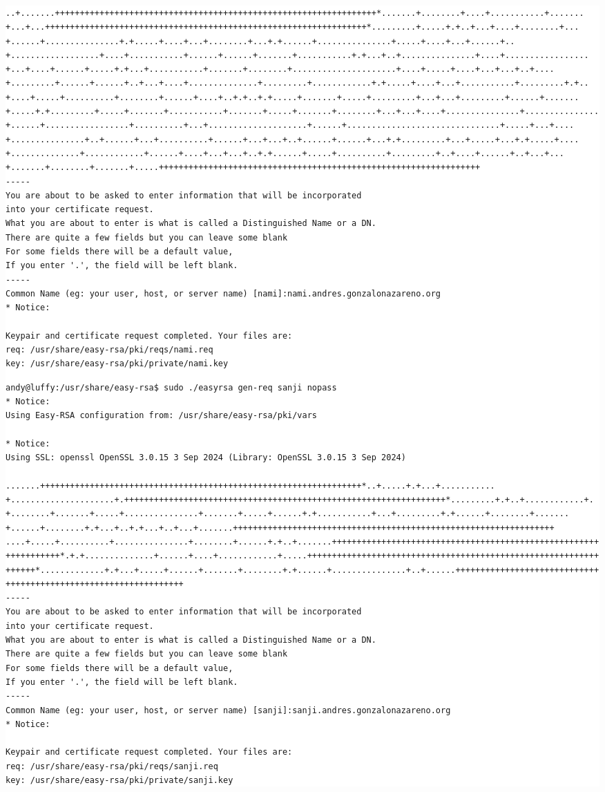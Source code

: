 ```
..+.......+++++++++++++++++++++++++++++++++++++++++++++++++++++++++++++++++*.......+........+....+...........+.......+...+...+++++++++++++++++++++++++++++++++++++++++++++++++++++++++++++++++*.........+.....+.+..+...+....+........+...+......+...............+.+.....+....+...+........+...+.+......+...............+.....+....+...+......+..+..................+....+...........+......+......+.......+...........+.+...+..+...............+....+.................+...+....+......+.....+.+...+...........+.......+........+.....................+....+.....+....+...+...+..+....+.........+......+......+..+...+....+..............+.........+............+.+.....+....+...+...........+.........+.+..+....+.....+..........+........+......+....+..+.+..+.+.....+.......+.....+.........+...+...+.........+......+.......+.....+.+.........+.....+.......+...........+.......+.....+.......+........+...+...+....+...............+...............+......+.................+..........+...+....................+......+...............................+.....+...+....+...............+..+......+...+..........+......+...+...+..+......+......+...+.+.........+...+.....+...+.+.....+....+..............+............+......+....+...+...+..+.+......+.....+..........+.........+..+....+......+..+...+...+.......+........+.......+.....+++++++++++++++++++++++++++++++++++++++++++++++++++++++++++++++++
-----
You are about to be asked to enter information that will be incorporated
into your certificate request.
What you are about to enter is what is called a Distinguished Name or a DN.
There are quite a few fields but you can leave some blank
For some fields there will be a default value,
If you enter '.', the field will be left blank.
-----
Common Name (eg: your user, host, or server name) [nami]:nami.andres.gonzalonazareno.org
* Notice:

Keypair and certificate request completed. Your files are:
req: /usr/share/easy-rsa/pki/reqs/nami.req
key: /usr/share/easy-rsa/pki/private/nami.key
```

```
andy@luffy:/usr/share/easy-rsa$ sudo ./easyrsa gen-req sanji nopass
* Notice:
Using Easy-RSA configuration from: /usr/share/easy-rsa/pki/vars

* Notice:
Using SSL: openssl OpenSSL 3.0.15 3 Sep 2024 (Library: OpenSSL 3.0.15 3 Sep 2024)

.......+++++++++++++++++++++++++++++++++++++++++++++++++++++++++++++++++*..+.....+.+...+...........+.....................+.+++++++++++++++++++++++++++++++++++++++++++++++++++++++++++++++++*.........+.+..+............+.+........+.......+.....+...............+.......+.....+......+.+...........+...+.........+.+......+........+.......+......+........+.+...+..+.+...+..+...+.......+++++++++++++++++++++++++++++++++++++++++++++++++++++++++++++++++
....+.....+..........+...............+........+......+.+..+.......+++++++++++++++++++++++++++++++++++++++++++++++++++++++++++++++++*.+.+..............+......+....+............+.....+++++++++++++++++++++++++++++++++++++++++++++++++++++++++++++++++*.............+.+...+.....+......+.......+........+.+......+...............+..+......+++++++++++++++++++++++++++++++++++++++++++++++++++++++++++++++++
-----
You are about to be asked to enter information that will be incorporated
into your certificate request.
What you are about to enter is what is called a Distinguished Name or a DN.
There are quite a few fields but you can leave some blank
For some fields there will be a default value,
If you enter '.', the field will be left blank.
-----
Common Name (eg: your user, host, or server name) [sanji]:sanji.andres.gonzalonazareno.org
* Notice:

Keypair and certificate request completed. Your files are:
req: /usr/share/easy-rsa/pki/reqs/sanji.req
key: /usr/share/easy-rsa/pki/private/sanji.key
```

